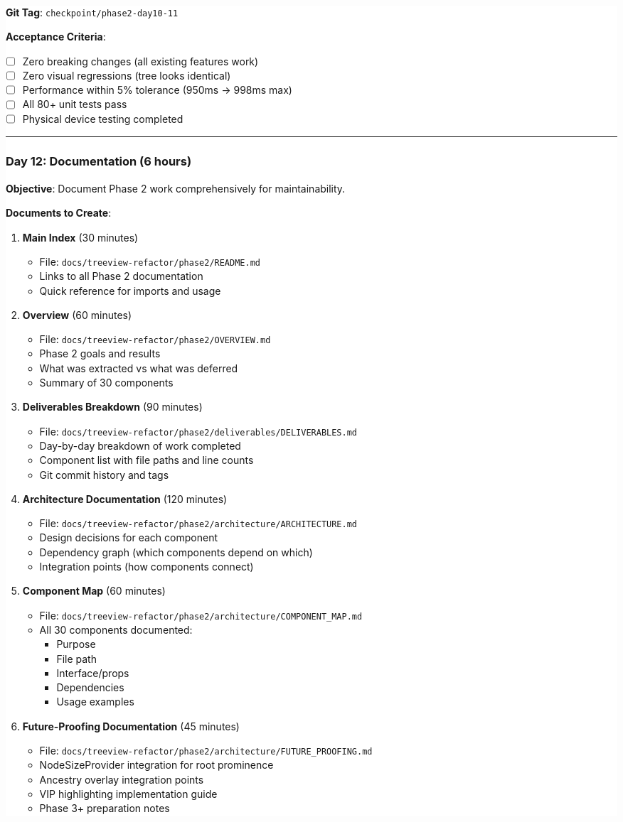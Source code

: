 **Git Tag**: `checkpoint/phase2-day10-11`

**Acceptance Criteria**:
- [ ] Zero breaking changes (all existing features work)
- [ ] Zero visual regressions (tree looks identical)
- [ ] Performance within 5% tolerance (950ms → 998ms max)
- [ ] All 80+ unit tests pass
- [ ] Physical device testing completed

---

### Day 12: Documentation (6 hours)

**Objective**: Document Phase 2 work comprehensively for maintainability.

**Documents to Create**:

1. **Main Index** (30 minutes)
   - File: `docs/treeview-refactor/phase2/README.md`
   - Links to all Phase 2 documentation
   - Quick reference for imports and usage

2. **Overview** (60 minutes)
   - File: `docs/treeview-refactor/phase2/OVERVIEW.md`
   - Phase 2 goals and results
   - What was extracted vs what was deferred
   - Summary of 30 components

3. **Deliverables Breakdown** (90 minutes)
   - File: `docs/treeview-refactor/phase2/deliverables/DELIVERABLES.md`
   - Day-by-day breakdown of work completed
   - Component list with file paths and line counts
   - Git commit history and tags

4. **Architecture Documentation** (120 minutes)
   - File: `docs/treeview-refactor/phase2/architecture/ARCHITECTURE.md`
   - Design decisions for each component
   - Dependency graph (which components depend on which)
   - Integration points (how components connect)

5. **Component Map** (60 minutes)
   - File: `docs/treeview-refactor/phase2/architecture/COMPONENT_MAP.md`
   - All 30 components documented:
     - Purpose
     - File path
     - Interface/props
     - Dependencies
     - Usage examples

6. **Future-Proofing Documentation** (45 minutes)
   - File: `docs/treeview-refactor/phase2/architecture/FUTURE_PROOFING.md`
   - NodeSizeProvider integration for root prominence
   - Ancestry overlay integration points
   - VIP highlighting implementation guide
   - Phase 3+ preparation notes
